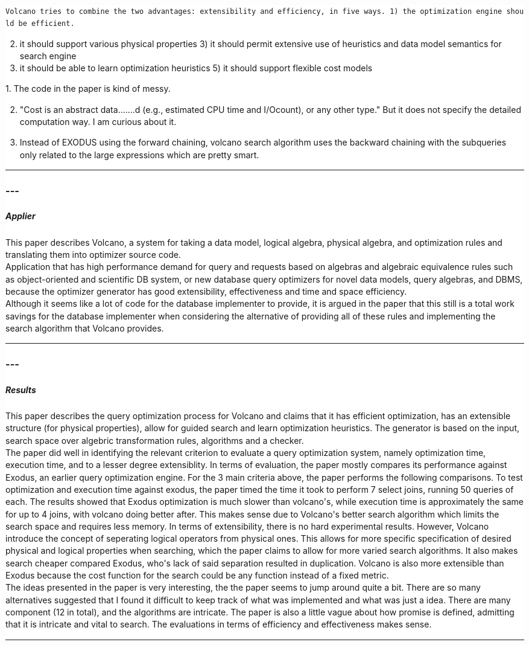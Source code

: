     Volcano tries to combine the two advantages: extensibility and efficiency, in five ways. 1) the optimization engine should be efficient.
2) it should support various physical properties 3) it should permit extensive use of heuristics and data model semantics for search engine
4) it should be able to learn optimization heuristics 5) it should support flexible cost models</div>
  <div class="block">
1. The code in the paper is kind of messy.

2. "Cost is an abstract data.......d (e.g., estimated CPU time and I/Ocount), or any other type."  But it does not specify the detailed computation way.  I am curious about it. 

3. Instead of EXODUS using the forward chaining, volcano search algorithm uses the backward chaining with the subqueries only related to the large expressions which are pretty smart.</div>
  </p>
<hr />

<p class="review">
  <h3>---</h3>

  <div class="block"><h5>Applier</h5></div>
  <div class="block">This paper describes Volcano, a system for taking a data model, logical algebra, physical algebra, and optimization rules and translating them into optimizer source code.</div>
  <div class="block">Application that has high performance demand for query and requests based on algebras and algebraic equivalence rules such as object-oriented and scientific DB system, or new database query optimizers for novel data models, query algebras, and DBMS, because the optimizer generator has good extensibility, effectiveness and time and space efficiency.</div>
  <div class="block">Although it seems like a lot of code for the database implementer to provide, it is argued in the paper that this still is a total work savings for the database implementer when considering the alternative of providing all of these rules and implementing the search algorithm that Volcano provides.</div>
  </p>
<hr />

<p class="review">
  <h3>---</h3>

  <div class="block"><h5>Results</h5></div>
  <div class="block">This paper describes the query optimization process for Volcano and claims that it has efficient optimization, has an extensible structure (for physical properties), allow for guided search and learn optimization heuristics. The  generator is based on the input, search space over algebric transformation rules, algorithms and a checker.  </div>
  <div class="block">The paper did well in identifying the relevant criterion to evaluate a query optimization system, namely optimization time, execution time, and to a lesser degree extensiblity. In terms of evaluation, the paper mostly compares its performance against Exodus, an earlier query optimization engine. For the 3 main criteria above, the paper performs the following comparisons. To test optimization and execution time against exodus, the paper timed the time it took to perform 7 select joins,  running 50 queries of each. The results showed that Exodus optimization is much slower than volcano's, while execution time is approximately the same for up to 4 joins, with volcano doing better after. This makes sense due to Volcano's better search algorithm which limits the search space and requires less memory. In terms of extensibility, there is no hard experimental results. However, Volcano introduce the concept of seperating logical operators from physical ones. This allows for more specific specification of desired physical and logical properties when searching, which the paper claims to allow for more varied search algorithms. It also makes search cheaper compared Exodus, who's lack of said separation resulted in duplication. Volcano is also more extensible than Exodus because the cost function for the search could be any function instead of a fixed metric. </div>
  <div class="block">The ideas presented in the paper is very interesting, the the paper seems to jump around quite a bit. There are so many alternatives suggested that I found it difficult to keep track of what was implemented and what was just a idea. There are many component (12 in total), and the algorithms are intricate. The paper is also a little vague about how promise is defined, admitting that it is intricate and vital to search. The evaluations in terms of efficiency and effectiveness makes sense.</div>
  </p>
<hr />
